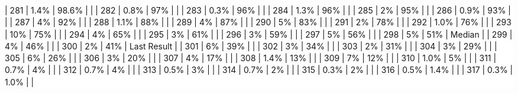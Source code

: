 | 281 | 1.4% | 98.6% |  |
| 282 | 0.8% | 97% |  |
| 283 | 0.3% | 96% |  |
| 284 | 1.3% | 96% |  |
| 285 | 2% | 95% |  |
| 286 | 0.9% | 93% |  |
| 287 | 4% | 92% |  |
| 288 | 1.1% | 88% |  |
| 289 | 4% | 87% |  |
| 290 | 5% | 83% |  |
| 291 | 2% | 78% |  |
| 292 | 1.0% | 76% |  |
| 293 | 10% | 75% |  |
| 294 | 4% | 65% |  |
| 295 | 3% | 61% |  |
| 296 | 3% | 59% |  |
| 297 | 5% | 56% |  |
| 298 | 5% | 51% | Median |
| 299 | 4% | 46% |  |
| 300 | 2% | 41% | Last Result |
| 301 | 6% | 39% |  |
| 302 | 3% | 34% |  |
| 303 | 2% | 31% |  |
| 304 | 3% | 29% |  |
| 305 | 6% | 26% |  |
| 306 | 3% | 20% |  |
| 307 | 4% | 17% |  |
| 308 | 1.4% | 13% |  |
| 309 | 7% | 12% |  |
| 310 | 1.0% | 5% |  |
| 311 | 0.7% | 4% |  |
| 312 | 0.7% | 4% |  |
| 313 | 0.5% | 3% |  |
| 314 | 0.7% | 2% |  |
| 315 | 0.3% | 2% |  |
| 316 | 0.5% | 1.4% |  |
| 317 | 0.3% | 1.0% |  |